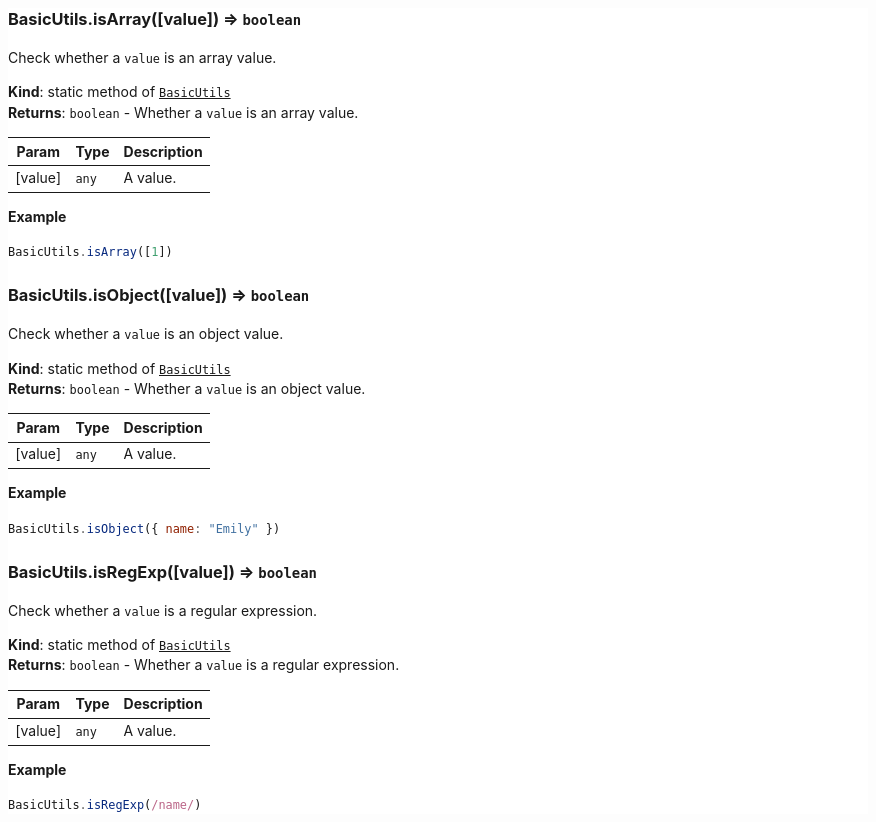 <a name="BasicUtils.isArray"></a>

### BasicUtils.isArray(\[value\]) ⇒ <code>boolean</code>

Check whether a `value` is an array value.

**Kind**: static method of [<code>BasicUtils</code>](#BasicUtils)\
**Returns**: <code>boolean</code> - Whether a `value` is an array value.

| Param     | Type             | Description |
| --------- | ---------------- | ----------- |
| \[value\] | <code>any</code> | A value.    |

**Example**

```js
BasicUtils.isArray([1])
```

<a name="BasicUtils.isObject"></a>

### BasicUtils.isObject(\[value\]) ⇒ <code>boolean</code>

Check whether a `value` is an object value.

**Kind**: static method of [<code>BasicUtils</code>](#BasicUtils)\
**Returns**: <code>boolean</code> - Whether a `value` is an object value.

| Param     | Type             | Description |
| --------- | ---------------- | ----------- |
| \[value\] | <code>any</code> | A value.    |

**Example**

```js
BasicUtils.isObject({ name: "Emily" })
```

<a name="BasicUtils.isRegExp"></a>

### BasicUtils.isRegExp(\[value\]) ⇒ <code>boolean</code>

Check whether a `value` is a regular expression.

**Kind**: static method of [<code>BasicUtils</code>](#BasicUtils)\
**Returns**: <code>boolean</code> - Whether a `value` is a regular expression.

| Param     | Type             | Description |
| --------- | ---------------- | ----------- |
| \[value\] | <code>any</code> | A value.    |

**Example**

```js
BasicUtils.isRegExp(/name/)
```

<a name="BasicUtils.isFunction"></a>
